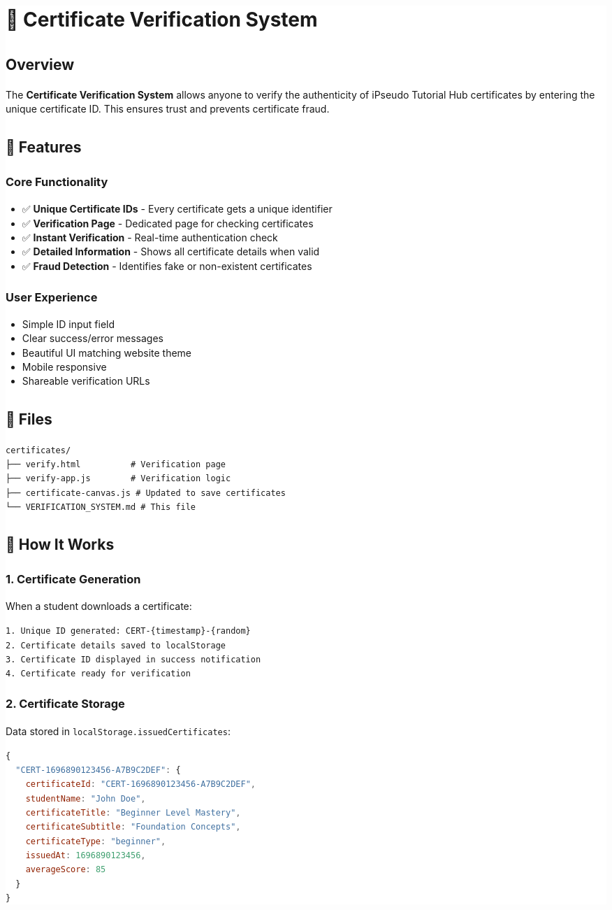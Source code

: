 # 🔐 Certificate Verification System

## Overview

The **Certificate Verification System** allows anyone to verify the authenticity of iPseudo Tutorial Hub certificates by entering the unique certificate ID. This ensures trust and prevents certificate fraud.

## 🌟 Features

### Core Functionality
- ✅ **Unique Certificate IDs** - Every certificate gets a unique identifier
- ✅ **Verification Page** - Dedicated page for checking certificates
- ✅ **Instant Verification** - Real-time authentication check
- ✅ **Detailed Information** - Shows all certificate details when valid
- ✅ **Fraud Detection** - Identifies fake or non-existent certificates

### User Experience
- Simple ID input field
- Clear success/error messages
- Beautiful UI matching website theme
- Mobile responsive
- Shareable verification URLs

## 📁 Files

```
certificates/
├── verify.html          # Verification page
├── verify-app.js        # Verification logic
├── certificate-canvas.js # Updated to save certificates
└── VERIFICATION_SYSTEM.md # This file
```

## 🔑 How It Works

### 1. Certificate Generation
When a student downloads a certificate:
```
1. Unique ID generated: CERT-{timestamp}-{random}
2. Certificate details saved to localStorage
3. Certificate ID displayed in success notification
4. Certificate ready for verification
```

### 2. Certificate Storage
Data stored in `localStorage.issuedCertificates`:
```javascript
{
  "CERT-1696890123456-A7B9C2DEF": {
    certificateId: "CERT-1696890123456-A7B9C2DEF",
    studentName: "John Doe",
    certificateTitle: "Beginner Level Mastery",
    certificateSubtitle: "Foundation Concepts",
    certificateType: "beginner",
    issuedAt: 1696890123456,
    averageScore: 85
  }
}
```
